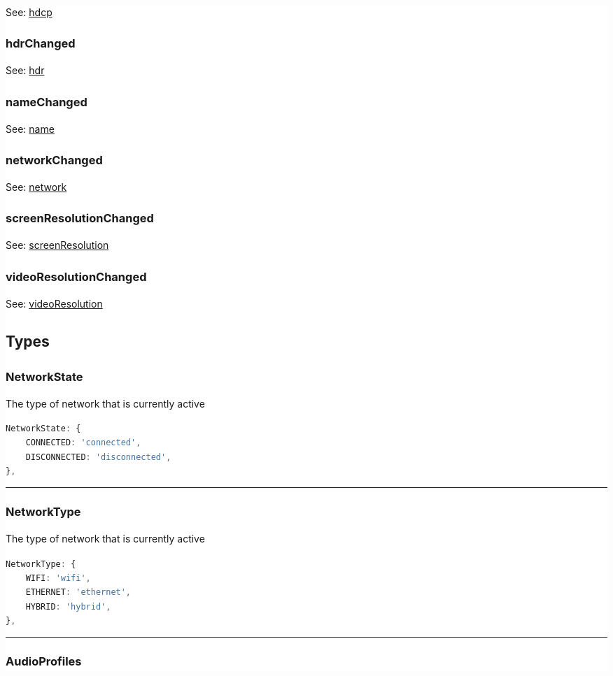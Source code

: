 See: [hdcp](#hdcp)

### hdrChanged

See: [hdr](#hdr)

### nameChanged

See: [name](#name)

### networkChanged

See: [network](#network)

### screenResolutionChanged

See: [screenResolution](#screenresolution)

### videoResolutionChanged

See: [videoResolution](#videoresolution)

## Types

### NetworkState

The type of network that is currently active

```typescript
NetworkState: {
    CONNECTED: 'connected',
    DISCONNECTED: 'disconnected',
},

```

---

### NetworkType

The type of network that is currently active

```typescript
NetworkType: {
    WIFI: 'wifi',
    ETHERNET: 'ethernet',
    HYBRID: 'hybrid',
},

```

---

### AudioProfiles
